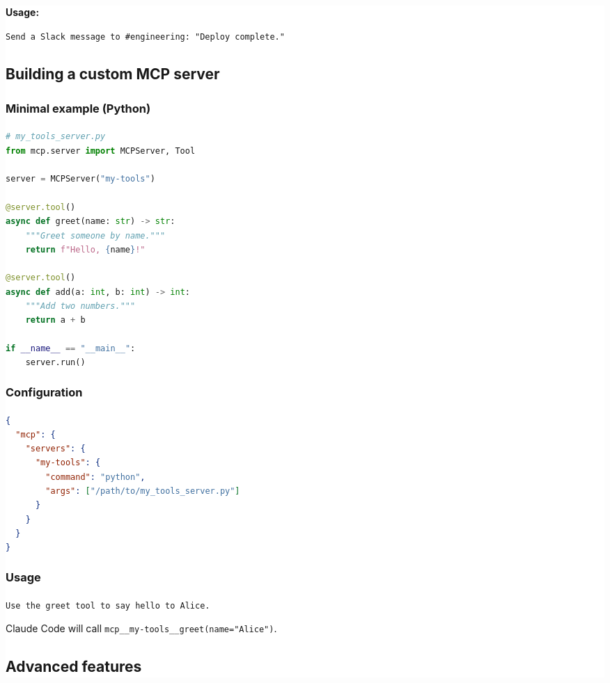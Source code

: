 **Usage:**

```
Send a Slack message to #engineering: "Deploy complete."
```

## Building a custom MCP server

### Minimal example (Python)

```python
# my_tools_server.py
from mcp.server import MCPServer, Tool

server = MCPServer("my-tools")

@server.tool()
async def greet(name: str) -> str:
    """Greet someone by name."""
    return f"Hello, {name}!"

@server.tool()
async def add(a: int, b: int) -> int:
    """Add two numbers."""
    return a + b

if __name__ == "__main__":
    server.run()
```

### Configuration

```json
{
  "mcp": {
    "servers": {
      "my-tools": {
        "command": "python",
        "args": ["/path/to/my_tools_server.py"]
      }
    }
  }
}
```

### Usage

```
Use the greet tool to say hello to Alice.
```

Claude Code will call `mcp__my-tools__greet(name="Alice")`.

## Advanced features
